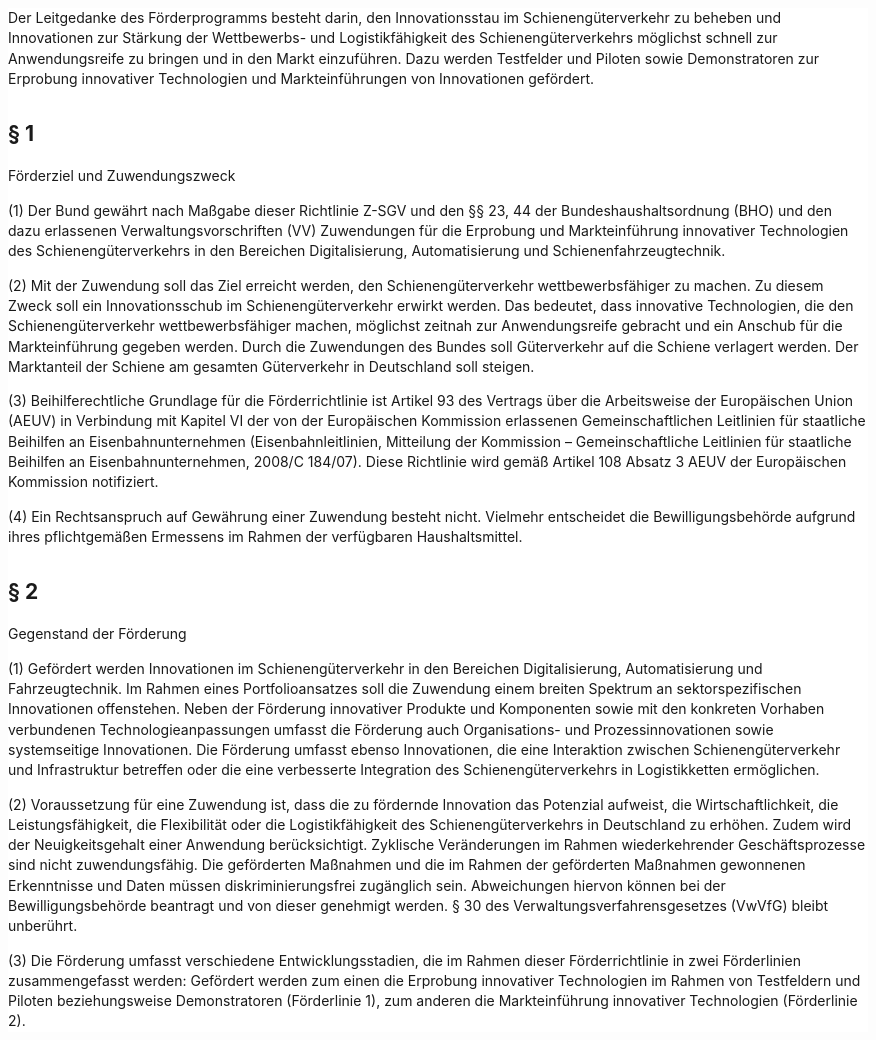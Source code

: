 Der Leitgedanke des Förderprogramms besteht darin, den Innovationsstau im Schienengüterverkehr zu beheben und Innovationen zur Stärkung der Wettbewerbs- und Logistikfähigkeit des Schienengüterverkehrs möglichst schnell zur Anwendungsreife zu bringen und in den Markt einzuführen. Dazu werden Testfelder und Piloten sowie Demonstratoren zur Erprobung innovativer Technologien und Markteinführungen von Innovationen gefördert. 

##  § 1   
Förderziel und Zuwendungszweck 

(1) Der Bund gewährt nach Maßgabe dieser Richtlinie Z-SGV und den §§ 23, 44 der Bundeshaushaltsordnung (BHO) und den dazu erlassenen Verwaltungsvorschriften (VV) Zuwendungen für die Erprobung und Markteinführung innovativer Technologien des Schienengüterverkehrs in den Bereichen Digitalisierung, Automatisierung und Schienenfahrzeugtechnik. 

(2) Mit der Zuwendung soll das Ziel erreicht werden, den Schienengüterverkehr wettbewerbsfähiger zu machen. Zu diesem Zweck soll ein Innovationsschub im Schienengüterverkehr erwirkt werden. Das bedeutet, dass innovative Technologien, die den Schienengüterverkehr wettbewerbsfähiger machen, möglichst zeitnah zur Anwendungsreife gebracht und ein Anschub für die Markteinführung gegeben werden. Durch die Zuwendungen des Bundes soll Güterverkehr auf die Schiene verlagert werden. Der Marktanteil der Schiene am gesamten Güterverkehr in Deutschland soll steigen. 

(3) Beihilferechtliche Grundlage für die Förderrichtlinie ist Artikel 93 des Vertrags über die Arbeitsweise der Europäischen Union (AEUV) in Verbindung mit Kapitel VI der von der Europäischen Kommission erlassenen Gemeinschaftlichen Leitlinien für staatliche Beihilfen an Eisenbahnunternehmen (Eisenbahnleitlinien, Mitteilung der Kommission – Gemeinschaftliche Leitlinien für staatliche Beihilfen an Eisenbahnunternehmen, 2008/C 184/07). Diese Richtlinie wird gemäß Artikel 108 Absatz 3 AEUV der Europäischen Kommission notifiziert. 

(4) Ein Rechtsanspruch auf Gewährung einer Zuwendung besteht nicht. Vielmehr entscheidet die Bewilligungsbehörde aufgrund ihres pflichtgemäßen Ermessens im Rahmen der verfügbaren Haushaltsmittel. 

##  § 2   
Gegenstand der Förderung 

(1) Gefördert werden Innovationen im Schienengüterverkehr in den Bereichen Digitalisierung, Automatisierung und Fahrzeugtechnik. Im Rahmen eines Portfolioansatzes soll die Zuwendung einem breiten Spektrum an sektorspezifischen Innovationen offenstehen. Neben der Förderung innovativer Produkte und Komponenten sowie mit den konkreten Vorhaben verbundenen Technologieanpassungen umfasst die Förderung auch Organisations- und Prozessinnovationen sowie systemseitige Innovationen. Die Förderung umfasst ebenso Innovationen, die eine Interaktion zwischen Schienengüterverkehr und Infrastruktur betreffen oder die eine verbesserte Integration des Schienengüterverkehrs in Logistikketten ermöglichen. 

(2) Voraussetzung für eine Zuwendung ist, dass die zu fördernde Innovation das Potenzial aufweist, die Wirtschaftlichkeit, die Leistungsfähigkeit, die Flexibilität oder die Logistikfähigkeit des Schienengüterverkehrs in Deutschland zu erhöhen. Zudem wird der Neuigkeitsgehalt einer Anwendung berücksichtigt. Zyklische Veränderungen im Rahmen wiederkehrender Geschäftsprozesse sind nicht zuwendungsfähig. Die geförderten Maßnahmen und die im Rahmen der geförderten Maßnahmen gewonnenen Erkenntnisse und Daten müssen diskriminierungsfrei zugänglich sein. Abweichungen hiervon können bei der Bewilligungsbehörde beantragt und von dieser genehmigt werden. § 30 des Verwaltungsverfahrensgesetzes (VwVfG) bleibt unberührt. 

(3) Die Förderung umfasst verschiedene Entwicklungsstadien, die im Rahmen dieser Förderrichtlinie in zwei Förderlinien zusammengefasst werden: Gefördert werden zum einen die Erprobung innovativer Technologien im Rahmen von Testfeldern und Piloten beziehungsweise Demonstratoren (Förderlinie 1), zum anderen die Markteinführung innovativer Technologien (Förderlinie 2). 

